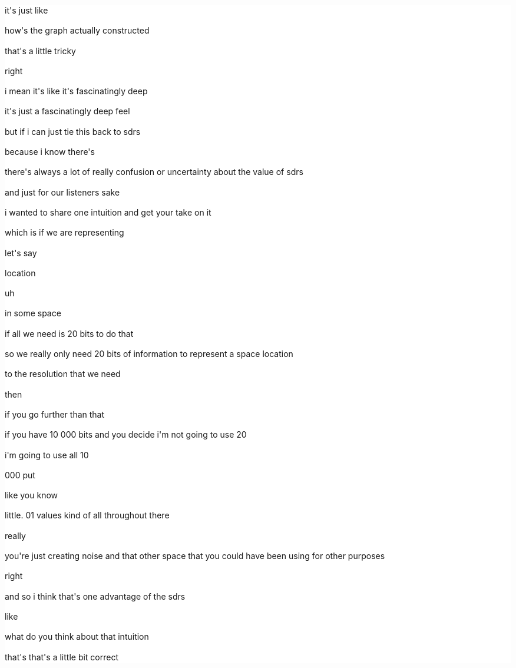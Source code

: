it's just like

how's the graph actually constructed

that's a little tricky

right

i mean it's like it's fascinatingly deep

it's just a fascinatingly deep feel

but if i can just tie this back to sdrs

because i know there's

there's always a lot of really confusion or uncertainty about the value of sdrs

and just for our listeners sake

i wanted to share one intuition and get your take on it

which is if we are representing

let's say

location

uh

in some space

if all we need is 20 bits to do that

so we really only need 20 bits of information to represent a space location

to the resolution that we need

then

if you go further than that

if you have 10 000 bits and you decide i'm not going to use 20

i'm going to use all 10

000 put

like you know

little. 01 values kind of all throughout there

really

you're just creating noise and that other space that you could have been using for other purposes

right

and so i think that's one advantage of the sdrs

like

what do you think about that intuition

that's that's a little bit correct
